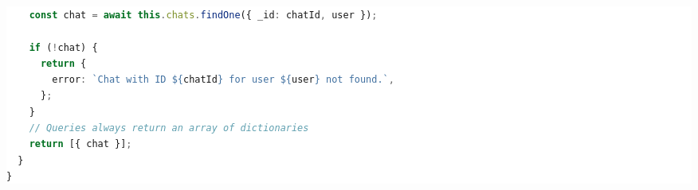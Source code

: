 ```typescript
    const chat = await this.chats.findOne({ _id: chatId, user });

    if (!chat) {
      return {
        error: `Chat with ID ${chatId} for user ${user} not found.`,
      };
    }
    // Queries always return an array of dictionaries
    return [{ chat }];
  }
}
```